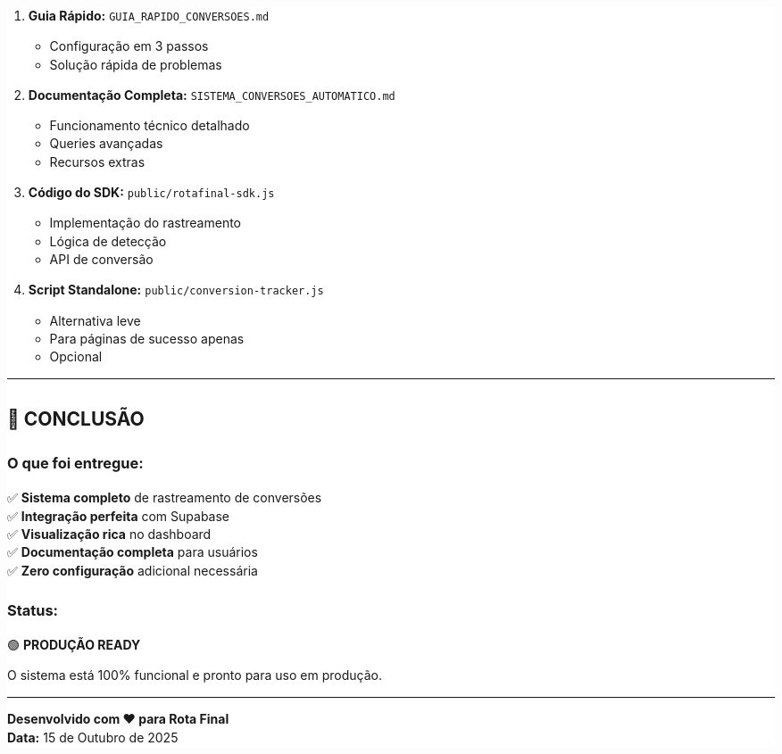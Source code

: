 1. **Guia Rápido:** `GUIA_RAPIDO_CONVERSOES.md`
   - Configuração em 3 passos
   - Solução rápida de problemas

2. **Documentação Completa:** `SISTEMA_CONVERSOES_AUTOMATICO.md`
   - Funcionamento técnico detalhado
   - Queries avançadas
   - Recursos extras

3. **Código do SDK:** `public/rotafinal-sdk.js`
   - Implementação do rastreamento
   - Lógica de detecção
   - API de conversão

4. **Script Standalone:** `public/conversion-tracker.js`
   - Alternativa leve
   - Para páginas de sucesso apenas
   - Opcional

---

## 🎉 CONCLUSÃO

### O que foi entregue:

✅ **Sistema completo** de rastreamento de conversões  
✅ **Integração perfeita** com Supabase  
✅ **Visualização rica** no dashboard  
✅ **Documentação completa** para usuários  
✅ **Zero configuração** adicional necessária  

### Status:

🟢 **PRODUÇÃO READY**

O sistema está 100% funcional e pronto para uso em produção.

---

**Desenvolvido com ❤️ para Rota Final**  
**Data:** 15 de Outubro de 2025

